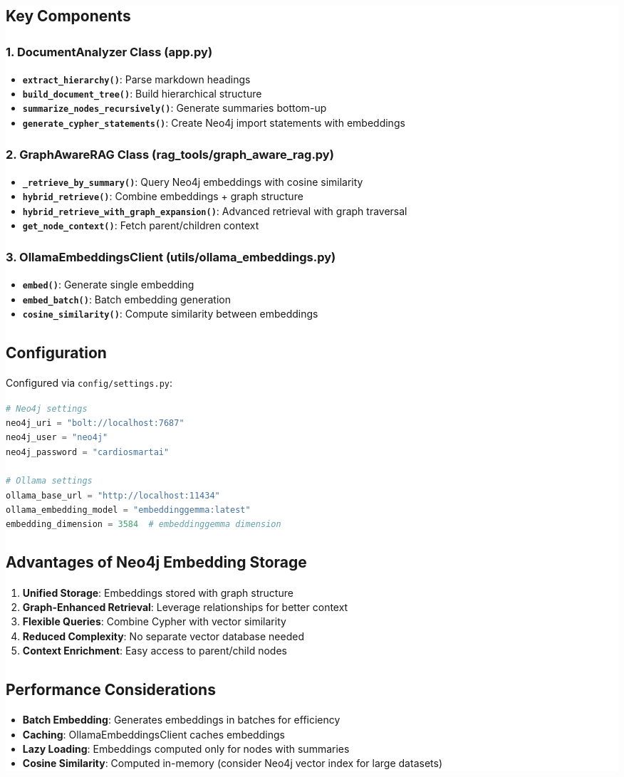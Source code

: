 ## Key Components

### 1. DocumentAnalyzer Class (app.py)

- **`extract_hierarchy()`**: Parse markdown headings
- **`build_document_tree()`**: Build hierarchical structure
- **`summarize_nodes_recursively()`**: Generate summaries bottom-up
- **`generate_cypher_statements()`**: Create Neo4j import statements with embeddings

### 2. GraphAwareRAG Class (rag_tools/graph_aware_rag.py)

- **`_retrieve_by_summary()`**: Query Neo4j embeddings with cosine similarity
- **`hybrid_retrieve()`**: Combine embeddings + graph structure
- **`hybrid_retrieve_with_graph_expansion()`**: Advanced retrieval with graph traversal
- **`get_node_context()`**: Fetch parent/children context

### 3. OllamaEmbeddingsClient (utils/ollama_embeddings.py)

- **`embed()`**: Generate single embedding
- **`embed_batch()`**: Batch embedding generation
- **`cosine_similarity()`**: Compute similarity between embeddings

## Configuration

Configured via `config/settings.py`:

```python
# Neo4j settings
neo4j_uri = "bolt://localhost:7687"
neo4j_user = "neo4j"
neo4j_password = "cardiosmartai"

# Ollama settings
ollama_base_url = "http://localhost:11434"
ollama_embedding_model = "embeddinggemma:latest"
embedding_dimension = 3584  # embeddinggemma dimension
```

## Advantages of Neo4j Embedding Storage

1. **Unified Storage**: Embeddings stored with graph structure
2. **Graph-Enhanced Retrieval**: Leverage relationships for better context
3. **Flexible Queries**: Combine Cypher with vector similarity
4. **Reduced Complexity**: No separate vector database needed
5. **Context Enrichment**: Easy access to parent/child nodes

## Performance Considerations

- **Batch Embedding**: Generates embeddings in batches for efficiency
- **Caching**: OllamaEmbeddingsClient caches embeddings
- **Lazy Loading**: Embeddings computed only for nodes with summaries
- **Cosine Similarity**: Computed in-memory (consider Neo4j vector index for large datasets)
